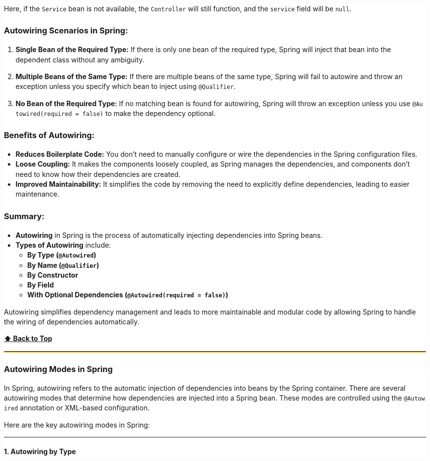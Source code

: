    Here, if the `Service` bean is not available, the `Controller` will still function, and the `service` field will be `null`.

### Autowiring Scenarios in Spring:

1. **Single Bean of the Required Type:**
   If there is only one bean of the required type, Spring will inject that bean into the dependent class without any ambiguity.

2. **Multiple Beans of the Same Type:**
   If there are multiple beans of the same type, Spring will fail to autowire and throw an exception unless you specify which bean to inject using `@Qualifier`.

3. **No Bean of the Required Type:**
   If no matching bean is found for autowiring, Spring will throw an exception unless you use `@Autowired(required = false)` to make the dependency optional.

### Benefits of Autowiring:
- **Reduces Boilerplate Code:** You don’t need to manually configure or wire the dependencies in the Spring configuration files.
- **Loose Coupling:** It makes the components loosely coupled, as Spring manages the dependencies, and components don’t need to know how their dependencies are created.
- **Improved Maintainability:** It simplifies the code by removing the need to explicitly define dependencies, leading to easier maintenance.

### Summary:
- **Autowiring** in Spring is the process of automatically injecting dependencies into Spring beans.
- **Types of Autowiring** include:
  - **By Type (`@Autowired`)**
  - **By Name (`@Qualifier`)**
  - **By Constructor**
  - **By Field**
  - **With Optional Dependencies (`@Autowired(required = false)`)**

Autowiring simplifies dependency management and leads to more maintainable and modular code by allowing Spring to handle the wiring of dependencies automatically.

**[⬆ Back to Top](#table-of-contents)**

<hr style="border:1px solid orange">


### Autowiring Modes in Spring

In Spring, autowiring refers to the automatic injection of dependencies into beans by the Spring container. There are several autowiring modes that determine how dependencies are injected into a Spring bean. These modes are controlled using the `@Autowired` annotation or XML-based configuration.

Here are the key autowiring modes in Spring:

---

#### 1. **Autowiring by Type**
